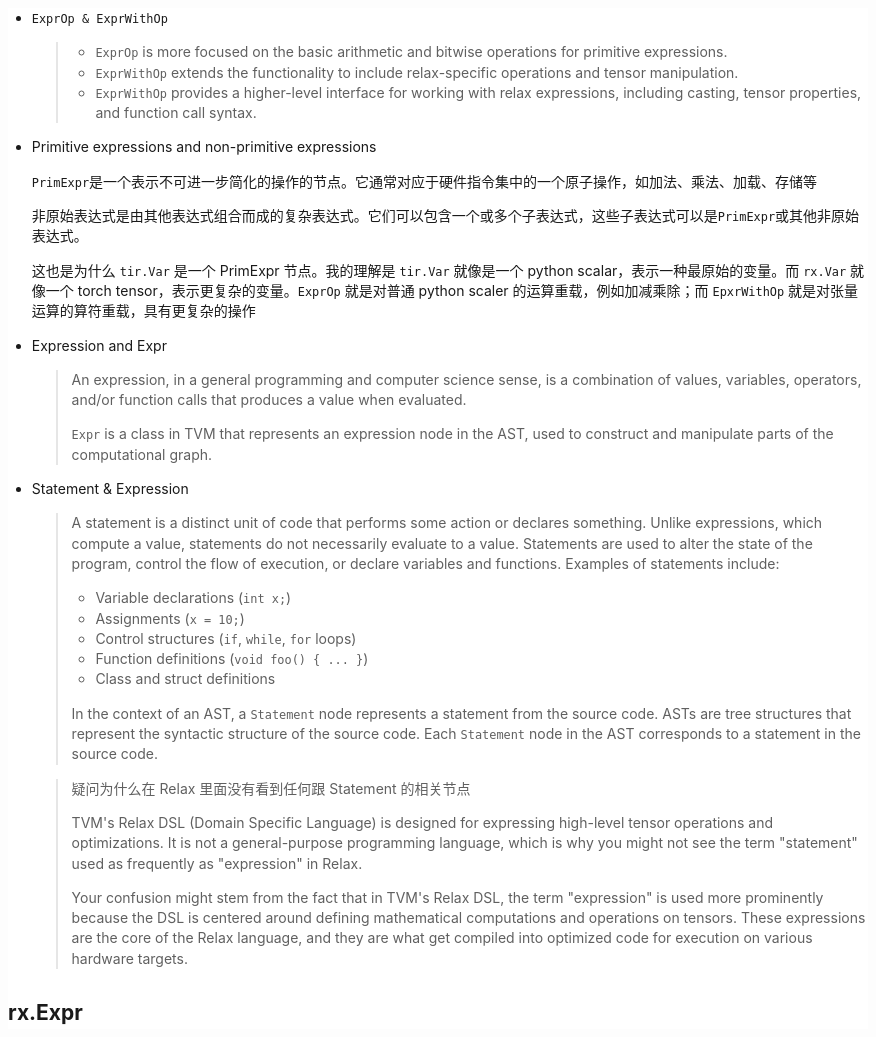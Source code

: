 - `ExprOp & ExprWithOp`

  > - `ExprOp` is more focused on the basic arithmetic and bitwise operations for primitive expressions.
  > - `ExprWithOp` extends the functionality to include relax-specific operations and tensor manipulation.
  > - `ExprWithOp` provides a higher-level interface for working with relax expressions, including casting, tensor properties, and function call syntax.

- Primitive expressions and non-primitive expressions

  `PrimExpr`是一个表示不可进一步简化的操作的节点。它通常对应于硬件指令集中的一个原子操作，如加法、乘法、加载、存储等

  非原始表达式是由其他表达式组合而成的复杂表达式。它们可以包含一个或多个子表达式，这些子表达式可以是`PrimExpr`或其他非原始表达式。

  这也是为什么 `tir.Var` 是一个 PrimExpr 节点。我的理解是 `tir.Var` 就像是一个 python scalar，表示一种最原始的变量。而 `rx.Var` 就像一个 torch tensor，表示更复杂的变量。`ExprOp` 就是对普通 python scaler 的运算重载，例如加减乘除；而 `EpxrWithOp` 就是对张量运算的算符重载，具有更复杂的操作

- Expression and Expr

  > An expression, in a general programming and computer science sense, is a combination of values, variables, operators, and/or function calls that produces a value when evaluated.
  >
  > `Expr` is a class in TVM that represents an expression node in the AST, used to construct and manipulate parts of the computational graph.

- Statement & Expression

  > A statement is a distinct unit of code that performs some action or declares something. Unlike expressions, which compute a value, statements do not necessarily evaluate to a value. Statements are used to alter the state of the program, control the flow of execution, or declare variables and functions. Examples of statements include:
  >
  > - Variable declarations (`int x;`)
  > - Assignments (`x = 10;`)
  > - Control structures (`if`, `while`, `for` loops)
  > - Function definitions (`void foo() { ... }`)
  > - Class and struct definitions
  >
  > In the context of an AST, a `Statement` node represents a statement from the source code. ASTs are tree structures that represent the syntactic structure of the source code. Each `Statement` node in the AST corresponds to a statement in the source code.

  > 疑问为什么在 Relax 里面没有看到任何跟 Statement 的相关节点
  >
  > TVM's Relax DSL (Domain Specific Language) is designed for expressing high-level tensor operations and optimizations. It is not a general-purpose programming language, which is why you might not see the term "statement" used as frequently as "expression" in Relax.
  >
  > Your confusion might stem from the fact that in TVM's Relax DSL, the term "expression" is used more prominently because the DSL is centered around defining mathematical computations and operations on tensors. These expressions are the core of the Relax language, and they are what get compiled into optimized code for execution on various hardware targets.

## rx.Expr
